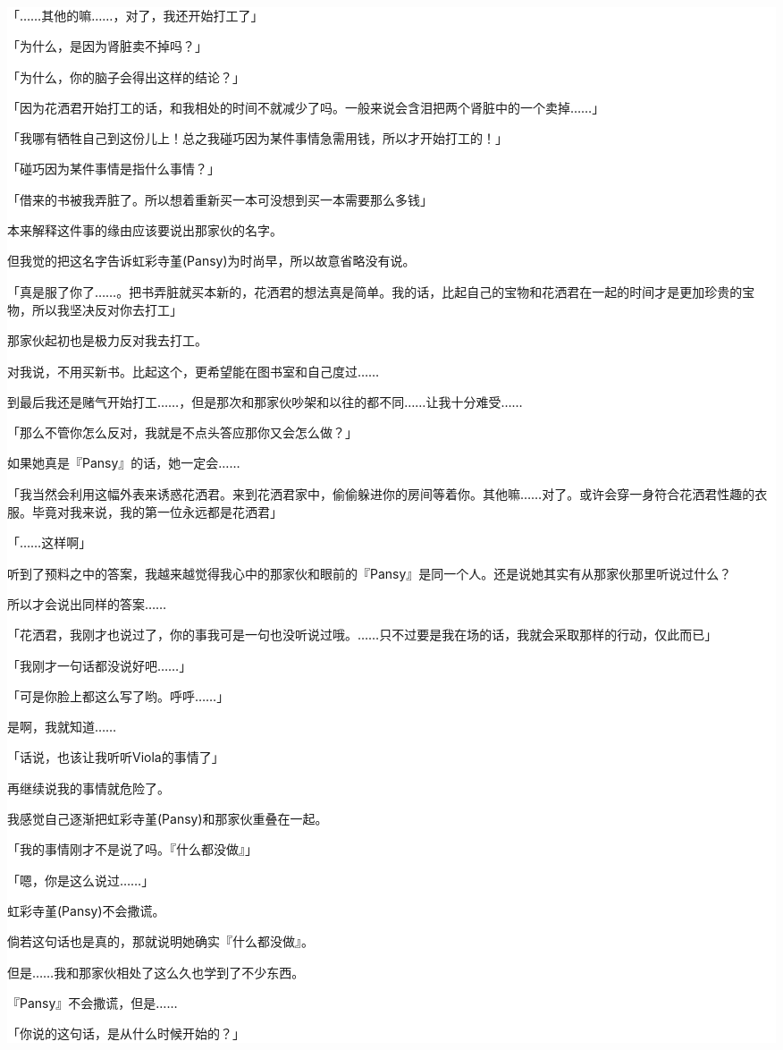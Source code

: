 「……其他的嘛……，对了，我还开始打工了」

「为什么，是因为肾脏卖不掉吗？」

「为什么，你的脑子会得出这样的结论？」

「因为花洒君开始打工的话，和我相处的时间不就减少了吗。一般来说会含泪把两个肾脏中的一个卖掉……」

「我哪有牺牲自己到这份儿上！总之我碰巧因为某件事情急需用钱，所以才开始打工的！」

「碰巧因为某件事情是指什么事情？」

「借来的书被我弄脏了。所以想着重新买一本可没想到买一本需要那么多钱」

本来解释这件事的缘由应该要说出那家伙的名字。

但我觉的把这名字告诉虹彩寺堇(Pansy)为时尚早，所以故意省略没有说。

「真是服了你了……。把书弄脏就买本新的，花洒君的想法真是简单。我的话，比起自己的宝物和花洒君在一起的时间才是更加珍贵的宝物，所以我坚决反对你去打工」

那家伙起初也是极力反对我去打工。

对我说，不用买新书。比起这个，更希望能在图书室和自己度过……

到最后我还是赌气开始打工……，但是那次和那家伙吵架和以往的都不同……让我十分难受……

「那么不管你怎么反对，我就是不点头答应那你又会怎么做？」

如果她真是『Pansy』的话，她一定会……

「我当然会利用这幅外表来诱惑花洒君。来到花洒君家中，偷偷躲进你的房间等着你。其他嘛……对了。或许会穿一身符合花洒君性趣的衣服。毕竟对我来说，我的第一位永远都是花洒君」

「……这样啊」

听到了预料之中的答案，我越来越觉得我心中的那家伙和眼前的『Pansy』是同一个人。还是说她其实有从那家伙那里听说过什么？

所以才会说出同样的答案……

「花洒君，我刚才也说过了，你的事我可是一句也没听说过哦。……只不过要是我在场的话，我就会采取那样的行动，仅此而已」

「我刚才一句话都没说好吧……」

「可是你脸上都这么写了哟。呼呼……」

是啊，我就知道……

「话说，也该让我听听Viola的事情了」

再继续说我的事情就危险了。

我感觉自己逐渐把虹彩寺堇(Pansy)和那家伙重叠在一起。

「我的事情刚才不是说了吗。『什么都没做』」

「嗯，你是这么说过……」

虹彩寺堇(Pansy)不会撒谎。

倘若这句话也是真的，那就说明她确实『什么都没做』。

但是……我和那家伙相处了这么久也学到了不少东西。

『Pansy』不会撒谎，但是……

「你说的这句话，是从什么时候开始的？」
